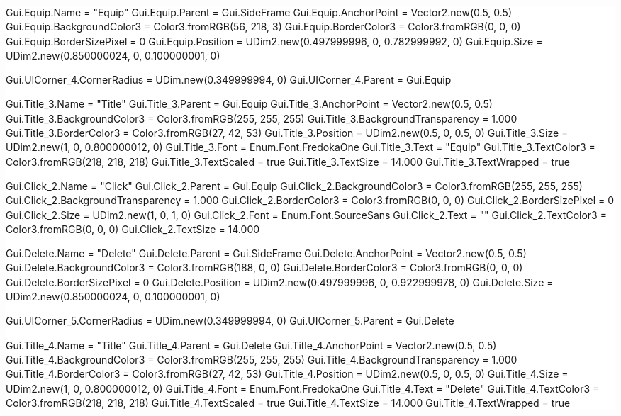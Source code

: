 Gui.Equip.Name = "Equip"
Gui.Equip.Parent = Gui.SideFrame
Gui.Equip.AnchorPoint = Vector2.new(0.5, 0.5)
Gui.Equip.BackgroundColor3 = Color3.fromRGB(56, 218, 3)
Gui.Equip.BorderColor3 = Color3.fromRGB(0, 0, 0)
Gui.Equip.BorderSizePixel = 0
Gui.Equip.Position = UDim2.new(0.497999996, 0, 0.782999992, 0)
Gui.Equip.Size = UDim2.new(0.850000024, 0, 0.100000001, 0)

Gui.UICorner_4.CornerRadius = UDim.new(0.349999994, 0)
Gui.UICorner_4.Parent = Gui.Equip

Gui.Title_3.Name = "Title"
Gui.Title_3.Parent = Gui.Equip
Gui.Title_3.AnchorPoint = Vector2.new(0.5, 0.5)
Gui.Title_3.BackgroundColor3 = Color3.fromRGB(255, 255, 255)
Gui.Title_3.BackgroundTransparency = 1.000
Gui.Title_3.BorderColor3 = Color3.fromRGB(27, 42, 53)
Gui.Title_3.Position = UDim2.new(0.5, 0, 0.5, 0)
Gui.Title_3.Size = UDim2.new(1, 0, 0.800000012, 0)
Gui.Title_3.Font = Enum.Font.FredokaOne
Gui.Title_3.Text = "Equip"
Gui.Title_3.TextColor3 = Color3.fromRGB(218, 218, 218)
Gui.Title_3.TextScaled = true
Gui.Title_3.TextSize = 14.000
Gui.Title_3.TextWrapped = true

Gui.Click_2.Name = "Click"
Gui.Click_2.Parent = Gui.Equip
Gui.Click_2.BackgroundColor3 = Color3.fromRGB(255, 255, 255)
Gui.Click_2.BackgroundTransparency = 1.000
Gui.Click_2.BorderColor3 = Color3.fromRGB(0, 0, 0)
Gui.Click_2.BorderSizePixel = 0
Gui.Click_2.Size = UDim2.new(1, 0, 1, 0)
Gui.Click_2.Font = Enum.Font.SourceSans
Gui.Click_2.Text = ""
Gui.Click_2.TextColor3 = Color3.fromRGB(0, 0, 0)
Gui.Click_2.TextSize = 14.000

Gui.Delete.Name = "Delete"
Gui.Delete.Parent = Gui.SideFrame
Gui.Delete.AnchorPoint = Vector2.new(0.5, 0.5)
Gui.Delete.BackgroundColor3 = Color3.fromRGB(188, 0, 0)
Gui.Delete.BorderColor3 = Color3.fromRGB(0, 0, 0)
Gui.Delete.BorderSizePixel = 0
Gui.Delete.Position = UDim2.new(0.497999996, 0, 0.922999978, 0)
Gui.Delete.Size = UDim2.new(0.850000024, 0, 0.100000001, 0)

Gui.UICorner_5.CornerRadius = UDim.new(0.349999994, 0)
Gui.UICorner_5.Parent = Gui.Delete

Gui.Title_4.Name = "Title"
Gui.Title_4.Parent = Gui.Delete
Gui.Title_4.AnchorPoint = Vector2.new(0.5, 0.5)
Gui.Title_4.BackgroundColor3 = Color3.fromRGB(255, 255, 255)
Gui.Title_4.BackgroundTransparency = 1.000
Gui.Title_4.BorderColor3 = Color3.fromRGB(27, 42, 53)
Gui.Title_4.Position = UDim2.new(0.5, 0, 0.5, 0)
Gui.Title_4.Size = UDim2.new(1, 0, 0.800000012, 0)
Gui.Title_4.Font = Enum.Font.FredokaOne
Gui.Title_4.Text = "Delete"
Gui.Title_4.TextColor3 = Color3.fromRGB(218, 218, 218)
Gui.Title_4.TextScaled = true
Gui.Title_4.TextSize = 14.000
Gui.Title_4.TextWrapped = true
